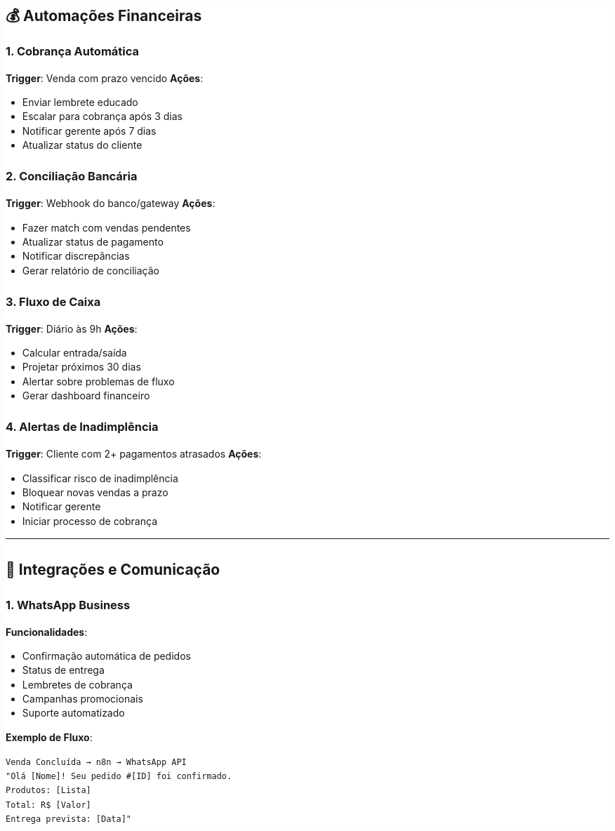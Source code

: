 
## 💰 Automações Financeiras

### 1. Cobrança Automática
**Trigger**: Venda com prazo vencido
**Ações**:
- Enviar lembrete educado
- Escalar para cobrança após 3 dias
- Notificar gerente após 7 dias
- Atualizar status do cliente

### 2. Conciliação Bancária
**Trigger**: Webhook do banco/gateway
**Ações**:
- Fazer match com vendas pendentes
- Atualizar status de pagamento
- Notificar discrepâncias
- Gerar relatório de conciliação

### 3. Fluxo de Caixa
**Trigger**: Diário às 9h
**Ações**:
- Calcular entrada/saída
- Projetar próximos 30 dias
- Alertar sobre problemas de fluxo
- Gerar dashboard financeiro

### 4. Alertas de Inadimplência
**Trigger**: Cliente com 2+ pagamentos atrasados
**Ações**:
- Classificar risco de inadimplência
- Bloquear novas vendas a prazo
- Notificar gerente
- Iniciar processo de cobrança

---

## 📱 Integrações e Comunicação

### 1. WhatsApp Business
**Funcionalidades**:
- Confirmação automática de pedidos
- Status de entrega
- Lembretes de cobrança
- Campanhas promocionais
- Suporte automatizado

**Exemplo de Fluxo**:
```
Venda Concluída → n8n → WhatsApp API
"Olá [Nome]! Seu pedido #[ID] foi confirmado.
Produtos: [Lista]
Total: R$ [Valor]
Entrega prevista: [Data]"
```
